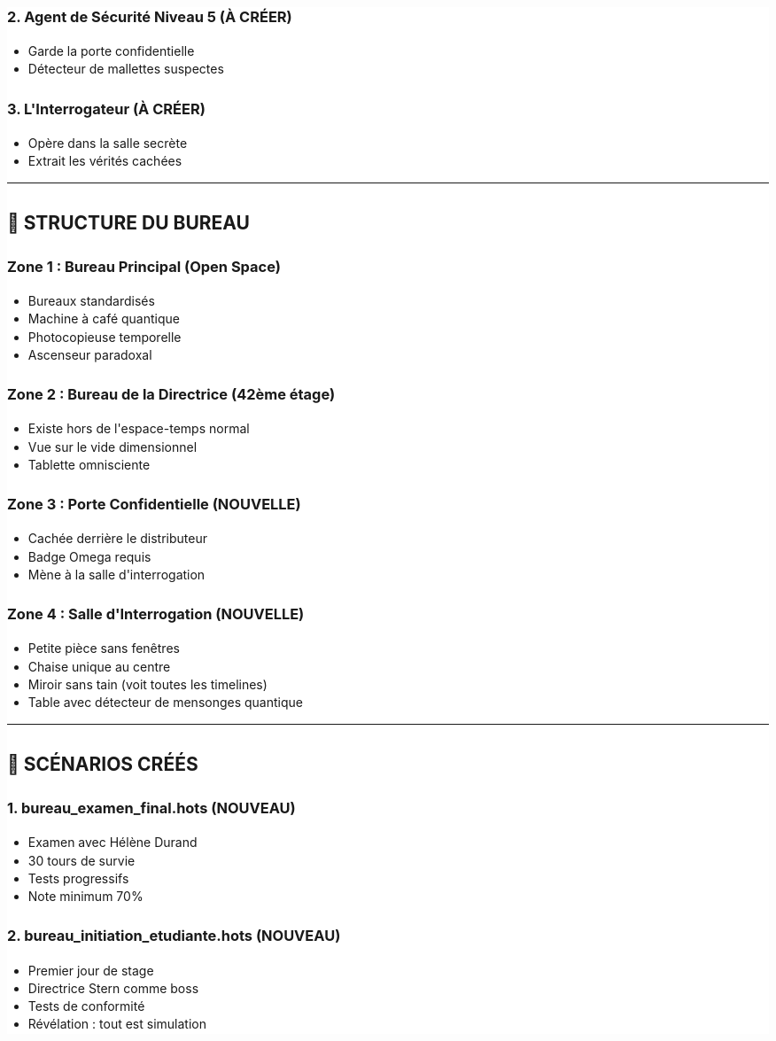 ### 2. **Agent de Sécurité Niveau 5** (À CRÉER)
- Garde la porte confidentielle
- Détecteur de mallettes suspectes

### 3. **L'Interrogateur** (À CRÉER)
- Opère dans la salle secrète
- Extrait les vérités cachées

---

## 🏢 STRUCTURE DU BUREAU

### Zone 1 : Bureau Principal (Open Space)
- Bureaux standardisés
- Machine à café quantique
- Photocopieuse temporelle
- Ascenseur paradoxal

### Zone 2 : Bureau de la Directrice (42ème étage)
- Existe hors de l'espace-temps normal
- Vue sur le vide dimensionnel
- Tablette omnisciente

### Zone 3 : Porte Confidentielle (NOUVELLE)
- Cachée derrière le distributeur
- Badge Omega requis
- Mène à la salle d'interrogation

### Zone 4 : Salle d'Interrogation (NOUVELLE)
- Petite pièce sans fenêtres
- Chaise unique au centre
- Miroir sans tain (voit toutes les timelines)
- Table avec détecteur de mensonges quantique

---

## 📜 SCÉNARIOS CRÉÉS

### 1. **bureau_examen_final.hots** (NOUVEAU)
- Examen avec Hélène Durand
- 30 tours de survie
- Tests progressifs
- Note minimum 70%

### 2. **bureau_initiation_etudiante.hots** (NOUVEAU)
- Premier jour de stage
- Directrice Stern comme boss
- Tests de conformité
- Révélation : tout est simulation
